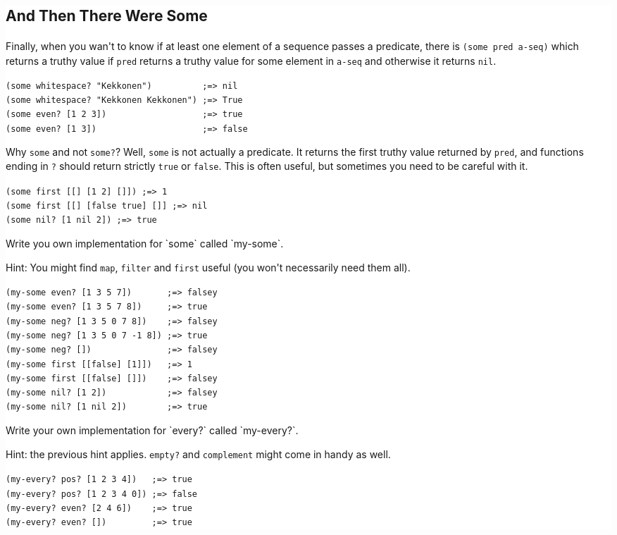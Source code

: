 ## And Then There Were Some

Finally, when you wan't to know if at least one element of a sequence passes a
predicate, there is `(some pred a-seq)` which returns a truthy value if `pred`
returns a truthy value for some element in `a-seq` and otherwise it returns
`nil`.

~~~{.clojure}
(some whitespace? "Kekkonen")          ;=> nil
(some whitespace? "Kekkonen Kekkonen") ;=> True
(some even? [1 2 3])                   ;=> true
(some even? [1 3])                     ;=> false
~~~

Why `some` and not `some?`? Well, `some` is not actually a predicate.
It returns the first truthy value returned by `pred`, and functions
ending in `?` should return strictly `true` or `false`. This is often
useful, but sometimes you need to be careful with it.

~~~{.clojure}
(some first [[] [1 2] []]) ;=> 1
(some first [[] [false true] []] ;=> nil
(some nil? [1 nil 2]) ;=> true
~~~

<exercise>
Write you own implementation for `some` called `my-some`.

Hint: You might find `map`, `filter` and `first` useful (you won't necessarily
need them all).

~~~{.clojure}
(my-some even? [1 3 5 7])       ;=> falsey
(my-some even? [1 3 5 7 8])     ;=> true
(my-some neg? [1 3 5 0 7 8])    ;=> falsey
(my-some neg? [1 3 5 0 7 -1 8]) ;=> true
(my-some neg? [])               ;=> falsey
(my-some first [[false] [1]])   ;=> 1
(my-some first [[false] []])    ;=> falsey
(my-some nil? [1 2])            ;=> falsey
(my-some nil? [1 nil 2])        ;=> true
~~~
</exercise>

<exercise>
Write your own implementation for `every?` called `my-every?`.

Hint: the previous hint applies. `empty?` and `complement` might come in handy
as well.

~~~{.clojure}
(my-every? pos? [1 2 3 4])   ;=> true
(my-every? pos? [1 2 3 4 0]) ;=> false
(my-every? even? [2 4 6])    ;=> true
(my-every? even? [])         ;=> true
~~~
</exercise>


[isWhitespace]: http://svn.apache.org/viewvc/commons/proper/lang/trunk/src/main/java/org/apache/commons/lang3/StringUtils.java?view=markup
[prime]: http://en.wikipedia.org/wiki/Prime_number